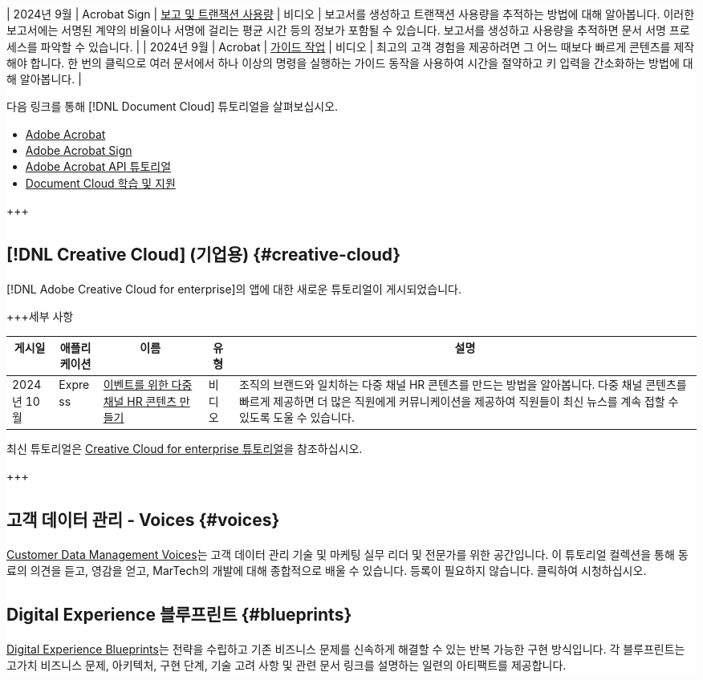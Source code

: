 | 2024년 9월 | Acrobat Sign | [보고 및 트랜잭션 사용량](https://experienceleague.adobe.com/ko/docs/document-cloud-learn/sign-learning-hub/advanced-tasks/advanced-tasks-managing/creating-a-report) | 비디오 | 보고서를 생성하고 트랜잭션 사용량을 추적하는 방법에 대해 알아봅니다. 이러한 보고서에는 서명된 계약의 비율이나 서명에 걸리는 평균 시간 등의 정보가 포함될 수 있습니다. 보고서를 생성하고 사용량을 추적하면 문서 서명 프로세스를 파악할 수 있습니다. |
| 2024년 9월 | Acrobat | [가이드 작업](https://experienceleague.adobe.com/ko/docs/document-cloud-learn/acrobat-learning/advanced-tasks/action) | 비디오 | 최고의 고객 경험을 제공하려면 그 어느 때보다 빠르게 콘텐츠를 제작해야 합니다. 한 번의 클릭으로 여러 문서에서 하나 이상의 명령을 실행하는 가이드 동작을 사용하여 시간을 절약하고 키 입력을 간소화하는 방법에 대해 알아봅니다. |

다음 링크를 통해 [!DNL Document Cloud] 튜토리얼을 살펴보십시오.

* [Adobe Acrobat](https://experienceleague.adobe.com/ko/docs/document-cloud-learn/acrobat-learning/overview)
* [Adobe Acrobat Sign](https://experienceleague.adobe.com/ko/docs/document-cloud-learn/sign-learning-hub/overview)
* [Adobe Acrobat API 튜토리얼](https://experienceleague.adobe.com/ko/docs/acrobat-services-learn/tutorials/overview)
* [Document Cloud 학습 및 지원](https://helpx.adobe.com/kr/support/document-cloud.html)

+++

## [!DNL Creative Cloud] (기업용) {#creative-cloud}

[!DNL Adobe Creative Cloud for enterprise]의 앱에 대한 새로운 튜토리얼이 게시되었습니다.

+++세부 사항

| 게시일 | 애플리케이션 | 이름 | 유형 | 설명 |
| -----------| -----------|---------- | ---------- | ---------- |
| 2024년 10월 | Express | [이벤트를 위한 다중 채널 HR 콘텐츠 만들기](https://experienceleague.adobe.com/ko/docs/creative-cloud-enterprise-learn/cce-learning-hub/expressoverview/expressusecase/create-hr-content) | 비디오 | 조직의 브랜드와 일치하는 다중 채널 HR 콘텐츠를 만드는 방법을 알아봅니다. 다중 채널 콘텐츠를 빠르게 제공하면 더 많은 직원에게 커뮤니케이션을 제공하여 직원들이 최신 뉴스를 계속 접할 수 있도록 도울 수 있습니다. |

최신 튜토리얼은 [Creative Cloud for enterprise 튜토리얼](https://experienceleague.adobe.com/ko/docs/creative-cloud-enterprise-learn/cce-learning-hub/overview)을 참조하십시오.

+++

## 고객 데이터 관리 - Voices {#voices}

[Customer Data Management Voices](https://experienceleague.adobe.com/ko/docs/events/customer-data-management-voices-recordings/overview)는 고객 데이터 관리 기술 및 마케팅 실무 리더 및 전문가를 위한 공간입니다. 이 튜토리얼 컬렉션을 통해 동료의 의견을 듣고, 영감을 얻고, MarTech의 개발에 대해 종합적으로 배울 수 있습니다. 등록이 필요하지 않습니다. 클릭하여 시청하십시오.

## Digital Experience 블루프린트 {#blueprints}

[Digital Experience Blueprints](https://experienceleague.adobe.com/ko/docs/blueprints-learn/architecture/overview)는 전략을 수립하고 기존 비즈니스 문제를 신속하게 해결할 수 있는 반복 가능한 구현 방식입니다. 각 블루프린트는 고가치 비즈니스 문제, 아키텍처, 구현 단계, 기술 고려 사항 및 관련 문서 링크를 설명하는 일련의 아티팩트를 제공합니다.



